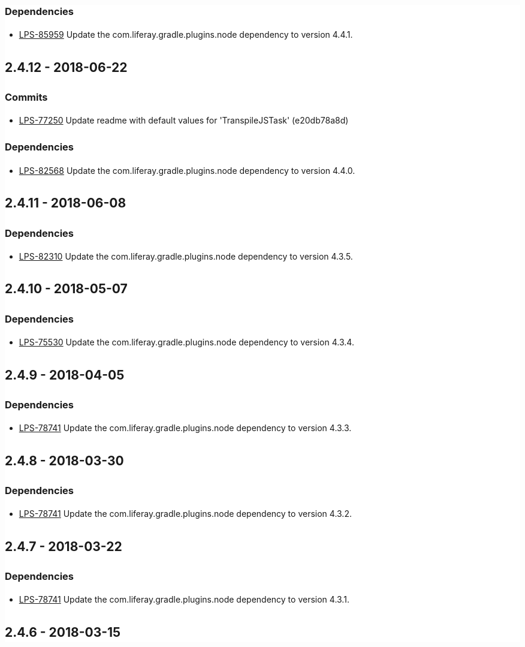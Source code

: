 ### Dependencies
- [LPS-85959] Update the com.liferay.gradle.plugins.node dependency to version
4.4.1.

## 2.4.12 - 2018-06-22

### Commits
- [LPS-77250] Update readme with default values for 'TranspileJSTask'
(e20db78a8d)

### Dependencies
- [LPS-82568] Update the com.liferay.gradle.plugins.node dependency to version
4.4.0.

## 2.4.11 - 2018-06-08

### Dependencies
- [LPS-82310] Update the com.liferay.gradle.plugins.node dependency to version
4.3.5.

## 2.4.10 - 2018-05-07

### Dependencies
- [LPS-75530] Update the com.liferay.gradle.plugins.node dependency to version
4.3.4.

## 2.4.9 - 2018-04-05

### Dependencies
- [LPS-78741] Update the com.liferay.gradle.plugins.node dependency to version
4.3.3.

## 2.4.8 - 2018-03-30

### Dependencies
- [LPS-78741] Update the com.liferay.gradle.plugins.node dependency to version
4.3.2.

## 2.4.7 - 2018-03-22

### Dependencies
- [LPS-78741] Update the com.liferay.gradle.plugins.node dependency to version
4.3.1.

## 2.4.6 - 2018-03-15


[LPS-0]: https://issues.liferay.com/browse/LPS-0
[LPS-51081]: https://issues.liferay.com/browse/LPS-51081
[LPS-57645]: https://issues.liferay.com/browse/LPS-57645
[LPS-58260]: https://issues.liferay.com/browse/LPS-58260
[LPS-58467]: https://issues.liferay.com/browse/LPS-58467
[LPS-58609]: https://issues.liferay.com/browse/LPS-58609
[LPS-58655]: https://issues.liferay.com/browse/LPS-58655
[LPS-59564]: https://issues.liferay.com/browse/LPS-59564
[LPS-60148]: https://issues.liferay.com/browse/LPS-60148
[LPS-60317]: https://issues.liferay.com/browse/LPS-60317
[LPS-61088]: https://issues.liferay.com/browse/LPS-61088
[LPS-61099]: https://issues.liferay.com/browse/LPS-61099
[LPS-61527]: https://issues.liferay.com/browse/LPS-61527
[LPS-61754]: https://issues.liferay.com/browse/LPS-61754
[LPS-61848]: https://issues.liferay.com/browse/LPS-61848
[LPS-62504]: https://issues.liferay.com/browse/LPS-62504
[LPS-62671]: https://issues.liferay.com/browse/LPS-62671
[LPS-62826]: https://issues.liferay.com/browse/LPS-62826
[LPS-62883]: https://issues.liferay.com/browse/LPS-62883
[LPS-63943]: https://issues.liferay.com/browse/LPS-63943
[LPS-64281]: https://issues.liferay.com/browse/LPS-64281
[LPS-64407]: https://issues.liferay.com/browse/LPS-64407
[LPS-64816]: https://issues.liferay.com/browse/LPS-64816
[LPS-64875]: https://issues.liferay.com/browse/LPS-64875
[LPS-65245]: https://issues.liferay.com/browse/LPS-65245
[LPS-65749]: https://issues.liferay.com/browse/LPS-65749
[LPS-65976]: https://issues.liferay.com/browse/LPS-65976
[LPS-66410]: https://issues.liferay.com/browse/LPS-66410
[LPS-66709]: https://issues.liferay.com/browse/LPS-66709
[LPS-66906]: https://issues.liferay.com/browse/LPS-66906
[LPS-67023]: https://issues.liferay.com/browse/LPS-67023
[LPS-67544]: https://issues.liferay.com/browse/LPS-67544
[LPS-67573]: https://issues.liferay.com/browse/LPS-67573
[LPS-67653]: https://issues.liferay.com/browse/LPS-67653
[LPS-67658]: https://issues.liferay.com/browse/LPS-67658
[LPS-68231]: https://issues.liferay.com/browse/LPS-68231
[LPS-68564]: https://issues.liferay.com/browse/LPS-68564
[LPS-68917]: https://issues.liferay.com/browse/LPS-68917
[LPS-68979]: https://issues.liferay.com/browse/LPS-68979
[LPS-69026]: https://issues.liferay.com/browse/LPS-69026
[LPS-69248]: https://issues.liferay.com/browse/LPS-69248
[LPS-69259]: https://issues.liferay.com/browse/LPS-69259
[LPS-69445]: https://issues.liferay.com/browse/LPS-69445
[LPS-69618]: https://issues.liferay.com/browse/LPS-69618
[LPS-69677]: https://issues.liferay.com/browse/LPS-69677
[LPS-69802]: https://issues.liferay.com/browse/LPS-69802
[LPS-69920]: https://issues.liferay.com/browse/LPS-69920
[LPS-70060]: https://issues.liferay.com/browse/LPS-70060
[LPS-70634]: https://issues.liferay.com/browse/LPS-70634
[LPS-70677]: https://issues.liferay.com/browse/LPS-70677
[LPS-70819]: https://issues.liferay.com/browse/LPS-70819
[LPS-71117]: https://issues.liferay.com/browse/LPS-71117
[LPS-71222]: https://issues.liferay.com/browse/LPS-71222
[LPS-71826]: https://issues.liferay.com/browse/LPS-71826
[LPS-72152]: https://issues.liferay.com/browse/LPS-72152
[LPS-72340]: https://issues.liferay.com/browse/LPS-72340
[LPS-72723]: https://issues.liferay.com/browse/LPS-72723
[LPS-72851]: https://issues.liferay.com/browse/LPS-72851
[LPS-73070]: https://issues.liferay.com/browse/LPS-73070
[LPS-73472]: https://issues.liferay.com/browse/LPS-73472
[LPS-74343]: https://issues.liferay.com/browse/LPS-74343
[LPS-74526]: https://issues.liferay.com/browse/LPS-74526
[LPS-74770]: https://issues.liferay.com/browse/LPS-74770
[LPS-74904]: https://issues.liferay.com/browse/LPS-74904
[LPS-74933]: https://issues.liferay.com/browse/LPS-74933
[LPS-75175]: https://issues.liferay.com/browse/LPS-75175
[LPS-75530]: https://issues.liferay.com/browse/LPS-75530
[LPS-75829]: https://issues.liferay.com/browse/LPS-75829
[LPS-75965]: https://issues.liferay.com/browse/LPS-75965
[LPS-76644]: https://issues.liferay.com/browse/LPS-76644
[LPS-77250]: https://issues.liferay.com/browse/LPS-77250
[LPS-77425]: https://issues.liferay.com/browse/LPS-77425
[LPS-77996]: https://issues.liferay.com/browse/LPS-77996
[LPS-78741]: https://issues.liferay.com/browse/LPS-78741
[LPS-82310]: https://issues.liferay.com/browse/LPS-82310
[LPS-82568]: https://issues.liferay.com/browse/LPS-82568
[LPS-82828]: https://issues.liferay.com/browse/LPS-82828
[LPS-85609]: https://issues.liferay.com/browse/LPS-85609
[LPS-85959]: https://issues.liferay.com/browse/LPS-85959
[LPS-86576]: https://issues.liferay.com/browse/LPS-86576
[LPS-86589]: https://issues.liferay.com/browse/LPS-86589
[LPS-87192]: https://issues.liferay.com/browse/LPS-87192
[LPS-87465]: https://issues.liferay.com/browse/LPS-87465
[LPS-87466]: https://issues.liferay.com/browse/LPS-87466
[LPS-87479]: https://issues.liferay.com/browse/LPS-87479
[LPS-88909]: https://issues.liferay.com/browse/LPS-88909
[LPS-89126]: https://issues.liferay.com/browse/LPS-89126
[LPS-89436]: https://issues.liferay.com/browse/LPS-89436
[LPS-89916]: https://issues.liferay.com/browse/LPS-89916
[LPS-90945]: https://issues.liferay.com/browse/LPS-90945
[LPS-91967]: https://issues.liferay.com/browse/LPS-91967
[LPS-93220]: https://issues.liferay.com/browse/LPS-93220
[LPS-93258]: https://issues.liferay.com/browse/LPS-93258
[LPS-94947]: https://issues.liferay.com/browse/LPS-94947
[LPS-96247]: https://issues.liferay.com/browse/LPS-96247
[LPS-96376]: https://issues.liferay.com/browse/LPS-96376
[LPS-99740]: https://issues.liferay.com/browse/LPS-99740
[LPS-99774]: https://issues.liferay.com/browse/LPS-99774
[LPS-99977]: https://issues.liferay.com/browse/LPS-99977
[LPS-100163]: https://issues.liferay.com/browse/LPS-100163
[LPS-100168]: https://issues.liferay.com/browse/LPS-100168
[LPS-100515]: https://issues.liferay.com/browse/LPS-100515
[LPS-101470]: https://issues.liferay.com/browse/LPS-101470
[LPS-102367]: https://issues.liferay.com/browse/LPS-102367
[LPS-102655]: https://issues.liferay.com/browse/LPS-102655
[LPS-103339]: https://issues.liferay.com/browse/LPS-103339
[LPS-103580]: https://issues.liferay.com/browse/LPS-103580
[LPS-104132]: https://issues.liferay.com/browse/LPS-104132
[LPS-106149]: https://issues.liferay.com/browse/LPS-106149
[LPS-110486]: https://issues.liferay.com/browse/LPS-110486
[LRDOCS-4129]: https://issues.liferay.com/browse/LRDOCS-4129
[LRDOCS-4319]: https://issues.liferay.com/browse/LRDOCS-4319
[LRDOCS-6412]: https://issues.liferay.com/browse/LRDOCS-6412
[LRQA-52072]: https://issues.liferay.com/browse/LRQA-52072